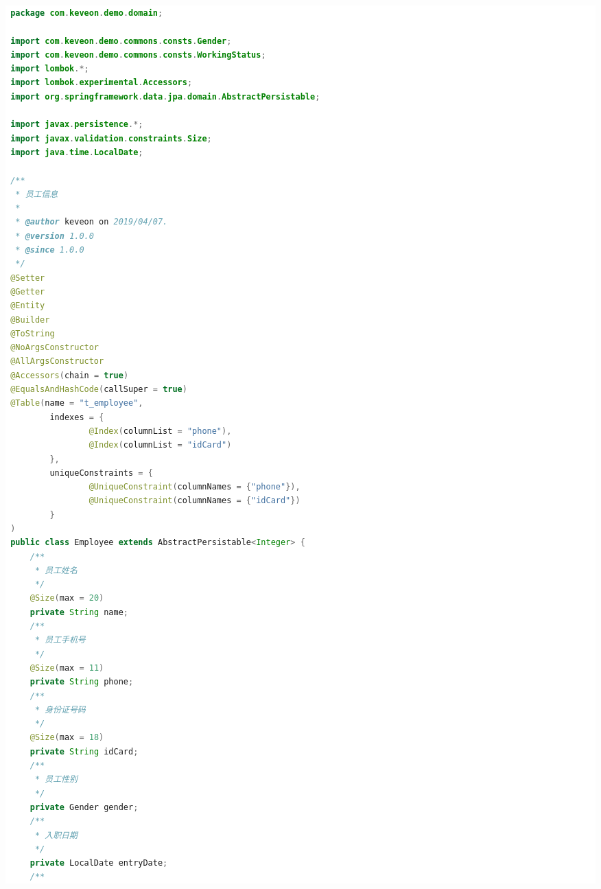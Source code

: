 ```java
 package com.keveon.demo.domain;

 import com.keveon.demo.commons.consts.Gender;
 import com.keveon.demo.commons.consts.WorkingStatus;
 import lombok.*;
 import lombok.experimental.Accessors;
 import org.springframework.data.jpa.domain.AbstractPersistable;

 import javax.persistence.*;
 import javax.validation.constraints.Size;
 import java.time.LocalDate;

 /**
  * 员工信息
  *
  * @author keveon on 2019/04/07.
  * @version 1.0.0
  * @since 1.0.0
  */
 @Setter
 @Getter
 @Entity
 @Builder
 @ToString
 @NoArgsConstructor
 @AllArgsConstructor
 @Accessors(chain = true)
 @EqualsAndHashCode(callSuper = true)
 @Table(name = "t_employee",
         indexes = {
                 @Index(columnList = "phone"),
                 @Index(columnList = "idCard")
         },
         uniqueConstraints = {
                 @UniqueConstraint(columnNames = {"phone"}),
                 @UniqueConstraint(columnNames = {"idCard"})
         }
 )
 public class Employee extends AbstractPersistable<Integer> {
     /**
      * 员工姓名
      */
     @Size(max = 20)
     private String name;
     /**
      * 员工手机号
      */
     @Size(max = 11)
     private String phone;
     /**
      * 身份证号码
      */
     @Size(max = 18)
     private String idCard;
     /**
      * 员工性别
      */
     private Gender gender;
     /**
      * 入职日期
      */
     private LocalDate entryDate;
     /**
```